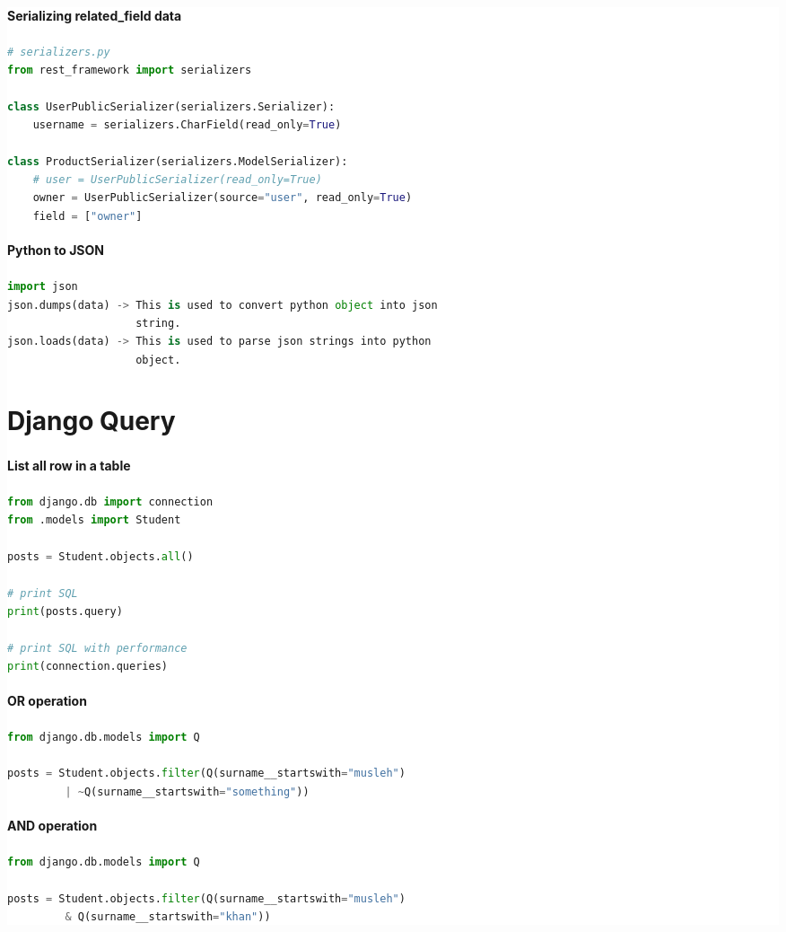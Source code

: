 #### Serializing related_field data

```python
# serializers.py
from rest_framework import serializers

class UserPublicSerializer(serializers.Serializer):
    username = serializers.CharField(read_only=True)

class ProductSerializer(serializers.ModelSerializer):
    # user = UserPublicSerializer(read_only=True)
    owner = UserPublicSerializer(source="user", read_only=True)
    field = ["owner"]
```

#### Python to JSON

```python
import json
json.dumps(data) -> This is used to convert python object into json
                    string.
json.loads(data) -> This is used to parse json strings into python 
                    object.
```

# Django Query

#### List all row in a table

```python
from django.db import connection
from .models import Student

posts = Student.objects.all()

# print SQL
print(posts.query)

# print SQL with performance
print(connection.queries)
```

#### OR operation

```python
from django.db.models import Q

posts = Student.objects.filter(Q(surname__startswith="musleh")
         | ~Q(surname__startswith="something"))
```

#### AND operation

```python
from django.db.models import Q

posts = Student.objects.filter(Q(surname__startswith="musleh")
         & Q(surname__startswith="khan"))
```
